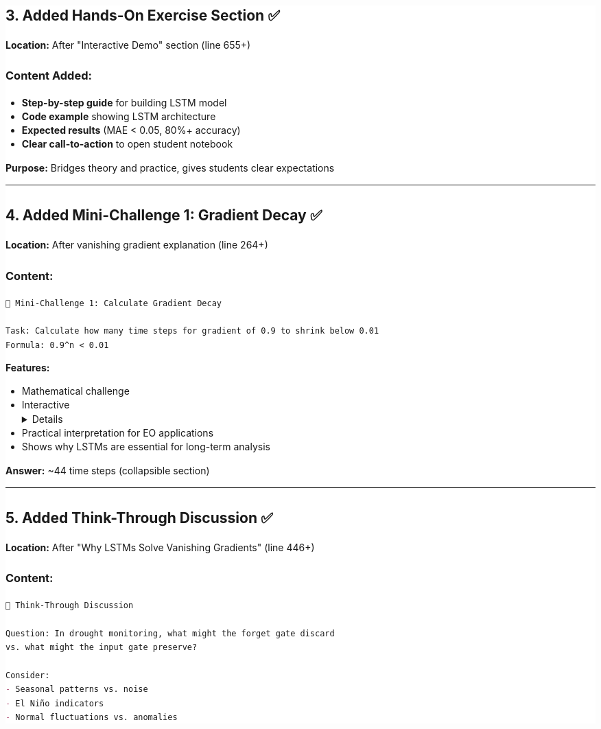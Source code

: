 
## 3. Added Hands-On Exercise Section ✅

**Location:** After "Interactive Demo" section (line 655+)

### Content Added:
- **Step-by-step guide** for building LSTM model
- **Code example** showing LSTM architecture
- **Expected results** (MAE < 0.05, 80%+ accuracy)
- **Clear call-to-action** to open student notebook

**Purpose:** Bridges theory and practice, gives students clear expectations

---

## 4. Added Mini-Challenge 1: Gradient Decay ✅

**Location:** After vanishing gradient explanation (line 264+)

### Content:
```markdown
🎯 Mini-Challenge 1: Calculate Gradient Decay

Task: Calculate how many time steps for gradient of 0.9 to shrink below 0.01
Formula: 0.9^n < 0.01
```

**Features:**
- Mathematical challenge
- Interactive <details> tag with answer reveal
- Practical interpretation for EO applications
- Shows why LSTMs are essential for long-term analysis

**Answer:** ~44 time steps (collapsible section)

---

## 5. Added Think-Through Discussion ✅

**Location:** After "Why LSTMs Solve Vanishing Gradients" (line 446+)

### Content:
```markdown
💭 Think-Through Discussion

Question: In drought monitoring, what might the forget gate discard 
vs. what might the input gate preserve?

Consider:
- Seasonal patterns vs. noise
- El Niño indicators
- Normal fluctuations vs. anomalies
```
